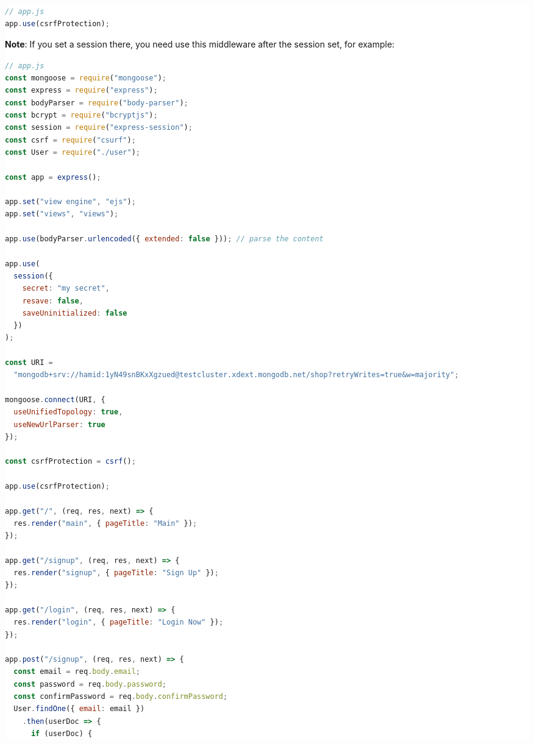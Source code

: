 ```js
// app.js
app.use(csrfProtection);
```

**Note**: If you set a session there, you need use this middleware after the session set, for example:

```js
// app.js
const mongoose = require("mongoose");
const express = require("express");
const bodyParser = require("body-parser");
const bcrypt = require("bcryptjs");
const session = require("express-session");
const csrf = require("csurf");
const User = require("./user");

const app = express();

app.set("view engine", "ejs");
app.set("views", "views");

app.use(bodyParser.urlencoded({ extended: false })); // parse the content

app.use(
  session({
    secret: "my secret",
    resave: false,
    saveUninitialized: false
  })
);

const URI =
  "mongodb+srv://hamid:1yN49snBKxXgzued@testcluster.xdext.mongodb.net/shop?retryWrites=true&w=majority";

mongoose.connect(URI, {
  useUnifiedTopology: true,
  useNewUrlParser: true
});

const csrfProtection = csrf();

app.use(csrfProtection);

app.get("/", (req, res, next) => {
  res.render("main", { pageTitle: "Main" });
});

app.get("/signup", (req, res, next) => {
  res.render("signup", { pageTitle: "Sign Up" });
});

app.get("/login", (req, res, next) => {
  res.render("login", { pageTitle: "Login Now" });
});

app.post("/signup", (req, res, next) => {
  const email = req.body.email;
  const password = req.body.password;
  const confirmPassword = req.body.confirmPassword;
  User.findOne({ email: email })
    .then(userDoc => {
      if (userDoc) {
```